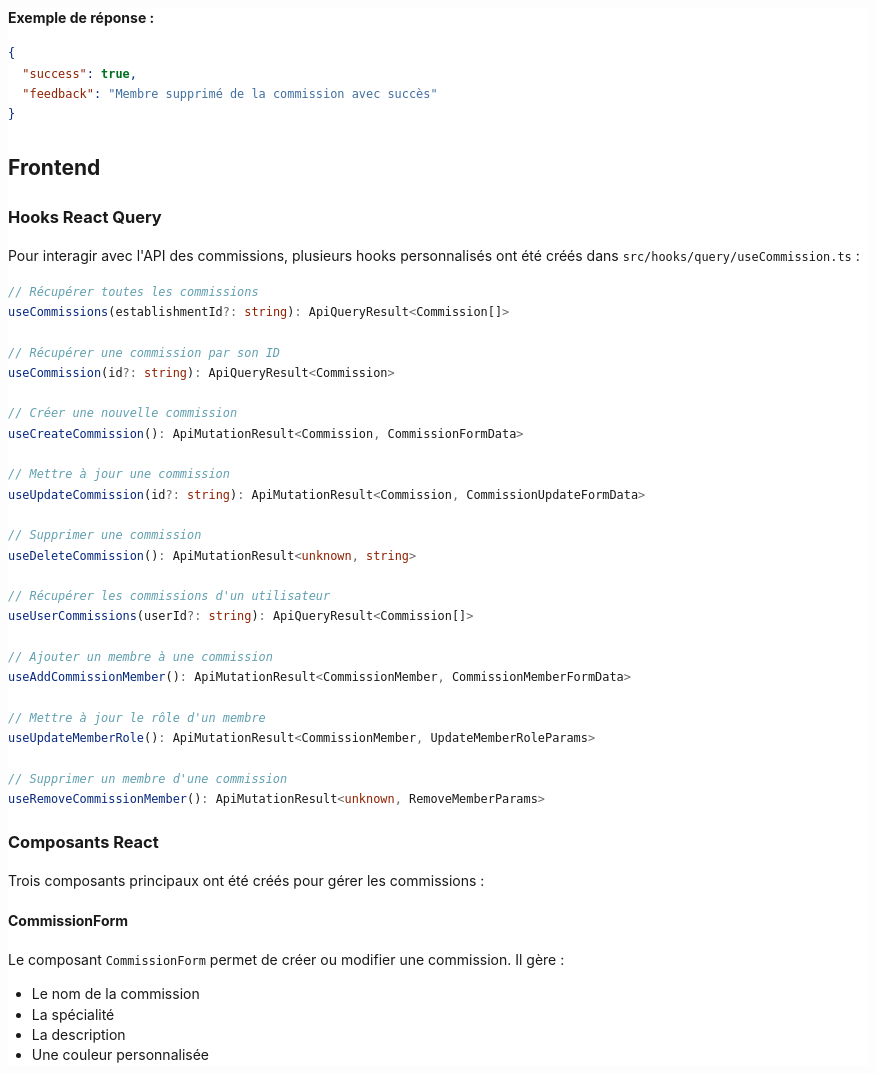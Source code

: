 **Exemple de réponse :**
```json
{
  "success": true,
  "feedback": "Membre supprimé de la commission avec succès"
}
```

## Frontend

### Hooks React Query

Pour interagir avec l'API des commissions, plusieurs hooks personnalisés ont été créés dans `src/hooks/query/useCommission.ts` :

```typescript
// Récupérer toutes les commissions
useCommissions(establishmentId?: string): ApiQueryResult<Commission[]>

// Récupérer une commission par son ID
useCommission(id?: string): ApiQueryResult<Commission>

// Créer une nouvelle commission
useCreateCommission(): ApiMutationResult<Commission, CommissionFormData>

// Mettre à jour une commission
useUpdateCommission(id?: string): ApiMutationResult<Commission, CommissionUpdateFormData>

// Supprimer une commission
useDeleteCommission(): ApiMutationResult<unknown, string>

// Récupérer les commissions d'un utilisateur
useUserCommissions(userId?: string): ApiQueryResult<Commission[]>

// Ajouter un membre à une commission
useAddCommissionMember(): ApiMutationResult<CommissionMember, CommissionMemberFormData>

// Mettre à jour le rôle d'un membre
useUpdateMemberRole(): ApiMutationResult<CommissionMember, UpdateMemberRoleParams>

// Supprimer un membre d'une commission
useRemoveCommissionMember(): ApiMutationResult<unknown, RemoveMemberParams>
```

### Composants React

Trois composants principaux ont été créés pour gérer les commissions :

#### CommissionForm

Le composant `CommissionForm` permet de créer ou modifier une commission. Il gère :
- Le nom de la commission
- La spécialité 
- La description
- Une couleur personnalisée
